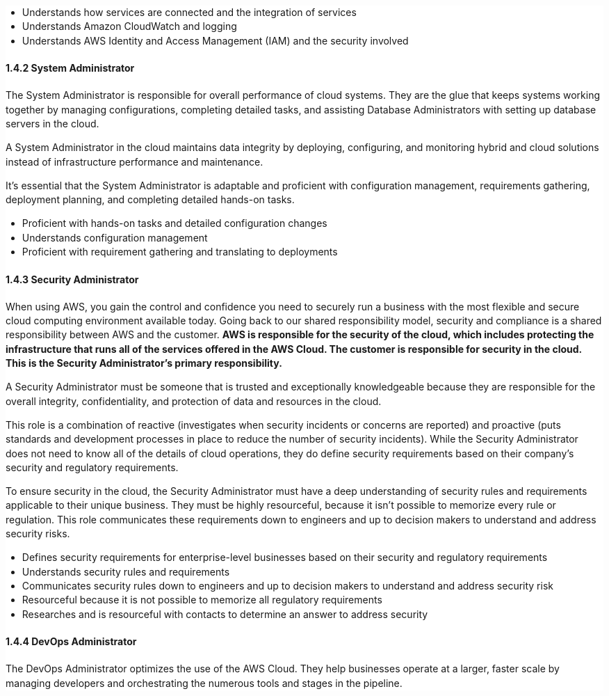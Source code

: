 - Understands how services are connected and the integration of services
- Understands Amazon CloudWatch and logging
- Understands AWS Identity and Access Management (IAM) and the security involved

#### 1.4.2 System Administrator

The System Administrator is responsible for overall performance of cloud systems. They are the glue that keeps systems working together by managing configurations, completing detailed tasks, and assisting Database Administrators with setting up database servers in the cloud.

A System Administrator in the cloud maintains data integrity by deploying, configuring, and monitoring hybrid and cloud solutions instead of infrastructure performance and maintenance.

It’s essential that the System Administrator is adaptable and proficient with configuration management, requirements gathering, deployment planning, and completing detailed hands-on tasks.

- Proficient with hands-on tasks and detailed configuration changes
- Understands configuration management
- Proficient with requirement gathering and translating to deployments

#### 1.4.3 Security Administrator

When using AWS, you gain the control and confidence you need to securely run a business with the most flexible and secure cloud computing environment available today. Going back to our shared responsibility model, security and compliance is a shared responsibility between AWS and the customer. **AWS is responsible for the security of the cloud, which includes protecting the infrastructure that runs all of the services offered in the AWS Cloud. The customer is responsible for security in the cloud. This is the Security Administrator’s primary responsibility.**

A Security Administrator must be someone that is trusted and exceptionally knowledgeable because they are responsible for the overall integrity, confidentiality, and protection of data and resources in the cloud.

This role is a combination of reactive (investigates when security incidents or concerns are reported) and proactive (puts standards and development processes in place to reduce the number of security incidents). While the Security Administrator does not need to know all of the details of cloud operations, they do define security requirements based on their company’s security and regulatory requirements.

To ensure security in the cloud, the Security Administrator must have a deep understanding of security rules and requirements applicable to their unique business. They must be highly resourceful, because it isn’t possible to memorize every rule or regulation. This role communicates these requirements down to engineers and up to decision makers to understand and address security risks.

- Defines security requirements for enterprise-level businesses based on their security and regulatory requirements
- Understands security rules and requirements
- Communicates security rules down to engineers and up to decision makers to understand and address security risk
- Resourceful because it is not possible to memorize all regulatory requirements
- Researches and is resourceful with contacts to determine an answer to address security

#### 1.4.4 DevOps Administrator

The DevOps Administrator optimizes the use of the AWS Cloud. They help businesses operate at a larger, faster scale by managing developers and orchestrating the numerous tools and stages in the pipeline.
